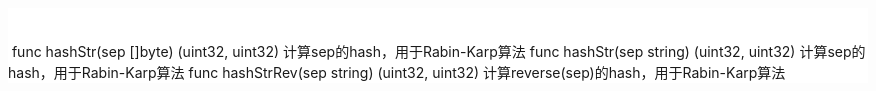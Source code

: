 ​     </td>
   </tr>
   <tr>
​      <td>func hashStr(sep []byte) (uint32, uint32)</td>
​      <td>计算sep的hash，用于Rabin-Karp算法</td>
​      <td>func hashStr(sep string) (uint32, uint32)</td>
​      <td>计算sep的hash，用于Rabin-Karp算法</td>
   </tr>
   <tr>
​      <td></td>
​      <td></td>
​      <td>func hashStrRev(sep string) (uint32, uint32)</td>
​      <td>计算reverse(sep)的hash，用于Rabin-Karp算法</td>
   </tr>
</table>

